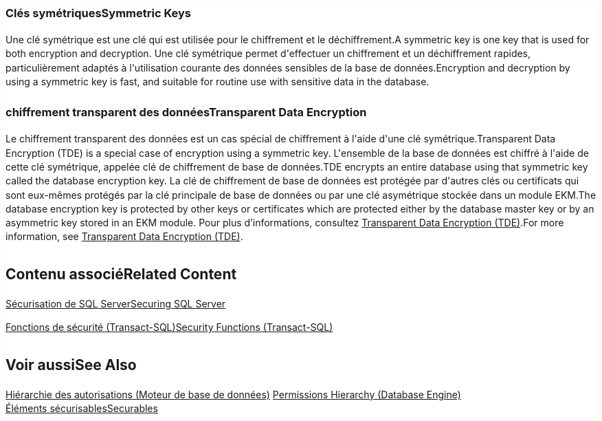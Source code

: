 ### <a name="symmetric-keys"></a><span data-ttu-id="ef03c-164">Clés symétriques</span><span class="sxs-lookup"><span data-stu-id="ef03c-164">Symmetric Keys</span></span>  
 <span data-ttu-id="ef03c-165">Une clé symétrique est une clé qui est utilisée pour le chiffrement et le déchiffrement.</span><span class="sxs-lookup"><span data-stu-id="ef03c-165">A symmetric key is one key that is used for both encryption and decryption.</span></span> <span data-ttu-id="ef03c-166">Une clé symétrique permet d'effectuer un chiffrement et un déchiffrement rapides, particulièrement adaptés à l'utilisation courante des données sensibles de la base de données.</span><span class="sxs-lookup"><span data-stu-id="ef03c-166">Encryption and decryption by using a symmetric key is fast, and suitable for routine use with sensitive data in the database.</span></span>  
  
### <a name="transparent-data-encryption"></a><span data-ttu-id="ef03c-167">chiffrement transparent des données</span><span class="sxs-lookup"><span data-stu-id="ef03c-167">Transparent Data Encryption</span></span>  
 <span data-ttu-id="ef03c-168">Le chiffrement transparent des données est un cas spécial de chiffrement à l'aide d'une clé symétrique.</span><span class="sxs-lookup"><span data-stu-id="ef03c-168">Transparent Data Encryption (TDE) is a special case of encryption using a symmetric key.</span></span> <span data-ttu-id="ef03c-169">L'ensemble de la base de données est chiffré à l'aide de cette clé symétrique, appelée clé de chiffrement de base de données.</span><span class="sxs-lookup"><span data-stu-id="ef03c-169">TDE encrypts an entire database using that symmetric key called the database encryption key.</span></span> <span data-ttu-id="ef03c-170">La clé de chiffrement de base de données est protégée par d'autres clés ou certificats qui sont eux-mêmes protégés par la clé principale de base de données ou par une clé asymétrique stockée dans un module EKM.</span><span class="sxs-lookup"><span data-stu-id="ef03c-170">The database encryption key is protected by other keys or certificates which are protected either by the database master key or by an asymmetric key stored in an EKM module.</span></span> <span data-ttu-id="ef03c-171">Pour plus d’informations, consultez [Transparent Data Encryption &#40;TDE&#41;](transparent-data-encryption.md).</span><span class="sxs-lookup"><span data-stu-id="ef03c-171">For more information, see [Transparent Data Encryption &#40;TDE&#41;](transparent-data-encryption.md).</span></span>  
  
## <a name="related-content"></a><span data-ttu-id="ef03c-172">Contenu associé</span><span class="sxs-lookup"><span data-stu-id="ef03c-172">Related Content</span></span>  
 [<span data-ttu-id="ef03c-173">Sécurisation de SQL Server</span><span class="sxs-lookup"><span data-stu-id="ef03c-173">Securing SQL Server</span></span>](../securing-sql-server.md)  
  
 [<span data-ttu-id="ef03c-174">Fonctions de sécurité &#40;Transact-SQL&#41;</span><span class="sxs-lookup"><span data-stu-id="ef03c-174">Security Functions &#40;Transact-SQL&#41;</span></span>](/sql/t-sql/functions/security-functions-transact-sql)  
  
## <a name="see-also"></a><span data-ttu-id="ef03c-175">Voir aussi</span><span class="sxs-lookup"><span data-stu-id="ef03c-175">See Also</span></span>  
 <span data-ttu-id="ef03c-176">[Hiérarchie des autorisations &#40;Moteur de base de données&#41;](../permissions-hierarchy-database-engine.md) </span><span class="sxs-lookup"><span data-stu-id="ef03c-176">[Permissions Hierarchy &#40;Database Engine&#41;](../permissions-hierarchy-database-engine.md) </span></span>  
 [<span data-ttu-id="ef03c-177">Éléments sécurisables</span><span class="sxs-lookup"><span data-stu-id="ef03c-177">Securables</span></span>](../securables.md)  
  
  
